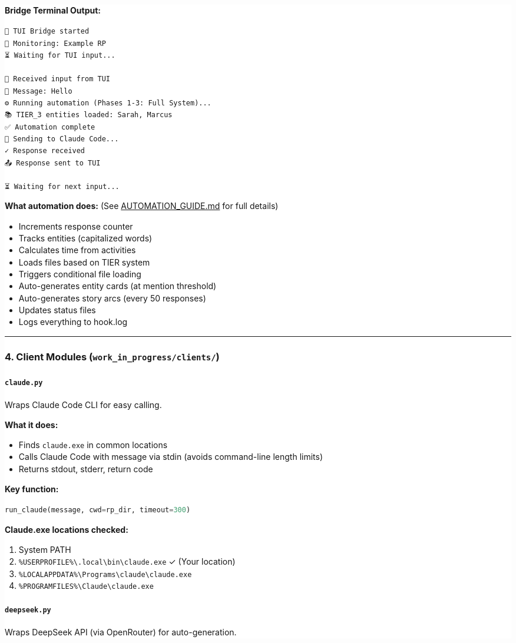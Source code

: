 **Bridge Terminal Output:**
```
🌉 TUI Bridge started
📁 Monitoring: Example RP
⏳ Waiting for TUI input...

📨 Received input from TUI
📝 Message: Hello
⚙️ Running automation (Phases 1-3: Full System)...
📚 TIER_3 entities loaded: Sarah, Marcus
✅ Automation complete
🤖 Sending to Claude Code...
✓ Response received
📤 Response sent to TUI

⏳ Waiting for next input...
```

**What automation does:** (See [AUTOMATION_GUIDE.md](AUTOMATION_GUIDE.md) for full details)
- Increments response counter
- Tracks entities (capitalized words)
- Calculates time from activities
- Loads files based on TIER system
- Triggers conditional file loading
- Auto-generates entity cards (at mention threshold)
- Auto-generates story arcs (every 50 responses)
- Updates status files
- Logs everything to hook.log

---

### 4. **Client Modules** (`work_in_progress/clients/`)

#### **`claude.py`**
Wraps Claude Code CLI for easy calling.

**What it does:**
- Finds `claude.exe` in common locations
- Calls Claude Code with message via stdin (avoids command-line length limits)
- Returns stdout, stderr, return code

**Key function:**
```python
run_claude(message, cwd=rp_dir, timeout=300)
```

**Claude.exe locations checked:**
1. System PATH
2. `%USERPROFILE%\.local\bin\claude.exe` ✓ (Your location)
3. `%LOCALAPPDATA%\Programs\claude\claude.exe`
4. `%PROGRAMFILES%\Claude\claude.exe`

#### **`deepseek.py`**
Wraps DeepSeek API (via OpenRouter) for auto-generation.
